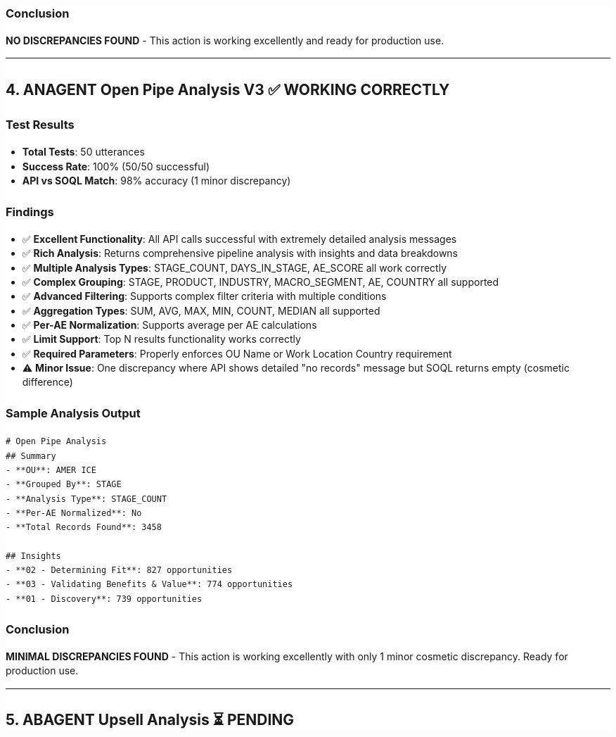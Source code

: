 ### Conclusion
**NO DISCREPANCIES FOUND** - This action is working excellently and ready for production use.

---

## 4. ANAGENT Open Pipe Analysis V3 ✅ **WORKING CORRECTLY**

### Test Results
- **Total Tests**: 50 utterances
- **Success Rate**: 100% (50/50 successful)
- **API vs SOQL Match**: 98% accuracy (1 minor discrepancy)

### Findings
- ✅ **Excellent Functionality**: All API calls successful with extremely detailed analysis messages
- ✅ **Rich Analysis**: Returns comprehensive pipeline analysis with insights and data breakdowns
- ✅ **Multiple Analysis Types**: STAGE_COUNT, DAYS_IN_STAGE, AE_SCORE all work correctly
- ✅ **Complex Grouping**: STAGE, PRODUCT, INDUSTRY, MACRO_SEGMENT, AE, COUNTRY all supported
- ✅ **Advanced Filtering**: Supports complex filter criteria with multiple conditions
- ✅ **Aggregation Types**: SUM, AVG, MAX, MIN, COUNT, MEDIAN all supported
- ✅ **Per-AE Normalization**: Supports average per AE calculations
- ✅ **Limit Support**: Top N results functionality works correctly
- ✅ **Required Parameters**: Properly enforces OU Name or Work Location Country requirement
- ⚠️ **Minor Issue**: One discrepancy where API shows detailed "no records" message but SOQL returns empty (cosmetic difference)

### Sample Analysis Output
```
# Open Pipe Analysis
## Summary
- **OU**: AMER ICE
- **Grouped By**: STAGE
- **Analysis Type**: STAGE_COUNT
- **Per-AE Normalized**: No
- **Total Records Found**: 3458

## Insights
- **02 - Determining Fit**: 827 opportunities
- **03 - Validating Benefits & Value**: 774 opportunities
- **01 - Discovery**: 739 opportunities
```

### Conclusion
**MINIMAL DISCREPANCIES FOUND** - This action is working excellently with only 1 minor cosmetic discrepancy. Ready for production use.

---

## 5. ABAGENT Upsell Analysis ⏳ **PENDING**
